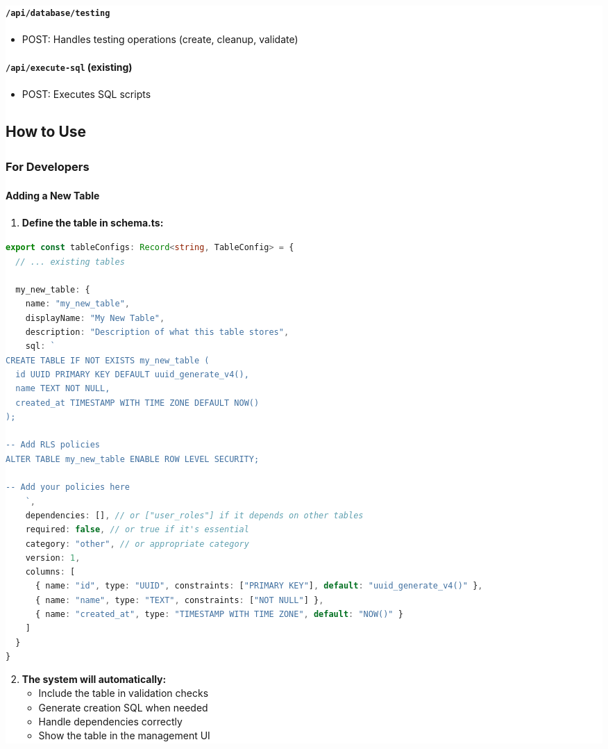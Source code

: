 #### `/api/database/testing`
- POST: Handles testing operations (create, cleanup, validate)

#### `/api/execute-sql` (existing)
- POST: Executes SQL scripts

## How to Use

### For Developers

#### Adding a New Table

1. **Define the table in schema.ts:**
```typescript
export const tableConfigs: Record<string, TableConfig> = {
  // ... existing tables
  
  my_new_table: {
    name: "my_new_table",
    displayName: "My New Table",
    description: "Description of what this table stores",
    sql: `
CREATE TABLE IF NOT EXISTS my_new_table (
  id UUID PRIMARY KEY DEFAULT uuid_generate_v4(),
  name TEXT NOT NULL,
  created_at TIMESTAMP WITH TIME ZONE DEFAULT NOW()
);

-- Add RLS policies
ALTER TABLE my_new_table ENABLE ROW LEVEL SECURITY;

-- Add your policies here
    `,
    dependencies: [], // or ["user_roles"] if it depends on other tables
    required: false, // or true if it's essential
    category: "other", // or appropriate category
    version: 1,
    columns: [
      { name: "id", type: "UUID", constraints: ["PRIMARY KEY"], default: "uuid_generate_v4()" },
      { name: "name", type: "TEXT", constraints: ["NOT NULL"] },
      { name: "created_at", type: "TIMESTAMP WITH TIME ZONE", default: "NOW()" }
    ]
  }
}
```

2. **The system will automatically:**
   - Include the table in validation checks
   - Generate creation SQL when needed
   - Handle dependencies correctly
   - Show the table in the management UI
